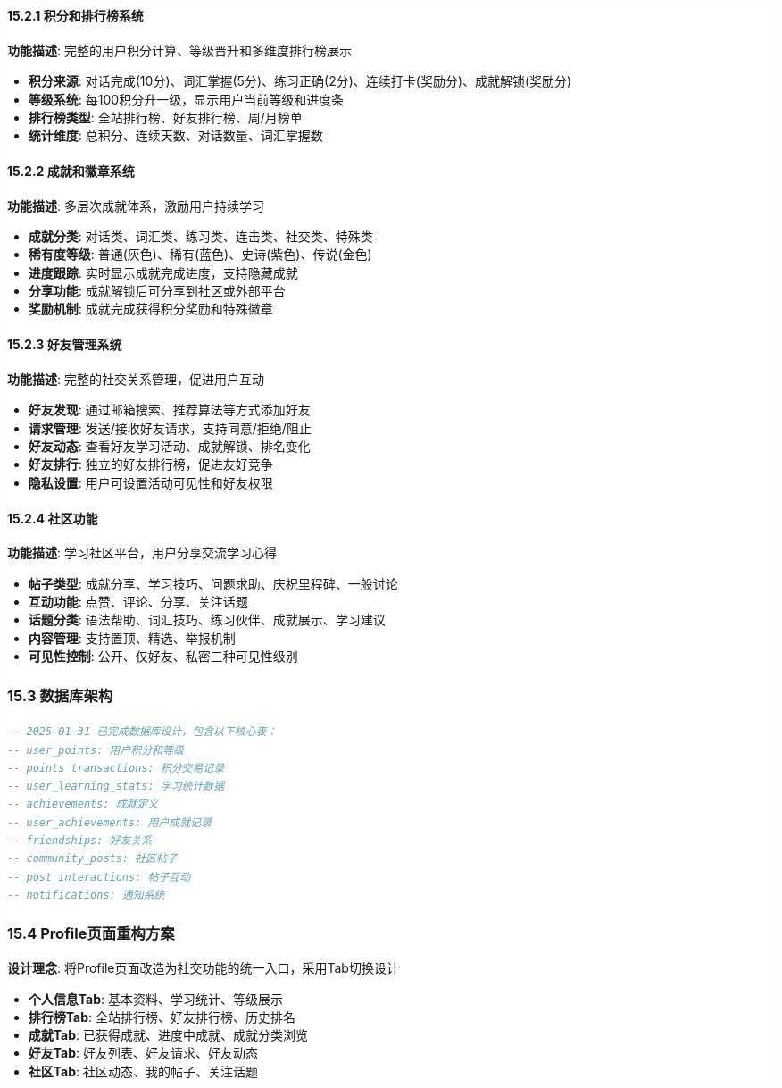 #### 15.2.1 积分和排行榜系统
**功能描述**: 完整的用户积分计算、等级晋升和多维度排行榜展示
- **积分来源**: 对话完成(10分)、词汇掌握(5分)、练习正确(2分)、连续打卡(奖励分)、成就解锁(奖励分)
- **等级系统**: 每100积分升一级，显示用户当前等级和进度条
- **排行榜类型**: 全站排行榜、好友排行榜、周/月榜单
- **统计维度**: 总积分、连续天数、对话数量、词汇掌握数

#### 15.2.2 成就和徽章系统  
**功能描述**: 多层次成就体系，激励用户持续学习
- **成就分类**: 对话类、词汇类、练习类、连击类、社交类、特殊类
- **稀有度等级**: 普通(灰色)、稀有(蓝色)、史诗(紫色)、传说(金色)
- **进度跟踪**: 实时显示成就完成进度，支持隐藏成就
- **分享功能**: 成就解锁后可分享到社区或外部平台
- **奖励机制**: 成就完成获得积分奖励和特殊徽章

#### 15.2.3 好友管理系统
**功能描述**: 完整的社交关系管理，促进用户互动
- **好友发现**: 通过邮箱搜索、推荐算法等方式添加好友
- **请求管理**: 发送/接收好友请求，支持同意/拒绝/阻止
- **好友动态**: 查看好友学习活动、成就解锁、排名变化
- **好友排行**: 独立的好友排行榜，促进友好竞争
- **隐私设置**: 用户可设置活动可见性和好友权限

#### 15.2.4 社区功能
**功能描述**: 学习社区平台，用户分享交流学习心得
- **帖子类型**: 成就分享、学习技巧、问题求助、庆祝里程碑、一般讨论
- **互动功能**: 点赞、评论、分享、关注话题
- **话题分类**: 语法帮助、词汇技巧、练习伙伴、成就展示、学习建议
- **内容管理**: 支持置顶、精选、举报机制
- **可见性控制**: 公开、仅好友、私密三种可见性级别

### 15.3 数据库架构
```sql
-- 2025-01-31 已完成数据库设计，包含以下核心表：
-- user_points: 用户积分和等级
-- points_transactions: 积分交易记录
-- user_learning_stats: 学习统计数据
-- achievements: 成就定义
-- user_achievements: 用户成就记录
-- friendships: 好友关系
-- community_posts: 社区帖子
-- post_interactions: 帖子互动
-- notifications: 通知系统
```

### 15.4 Profile页面重构方案
**设计理念**: 将Profile页面改造为社交功能的统一入口，采用Tab切换设计
- **个人信息Tab**: 基本资料、学习统计、等级展示
- **排行榜Tab**: 全站排行榜、好友排行榜、历史排名
- **成就Tab**: 已获得成就、进度中成就、成就分类浏览
- **好友Tab**: 好友列表、好友请求、好友动态
- **社区Tab**: 社区动态、我的帖子、关注话题
